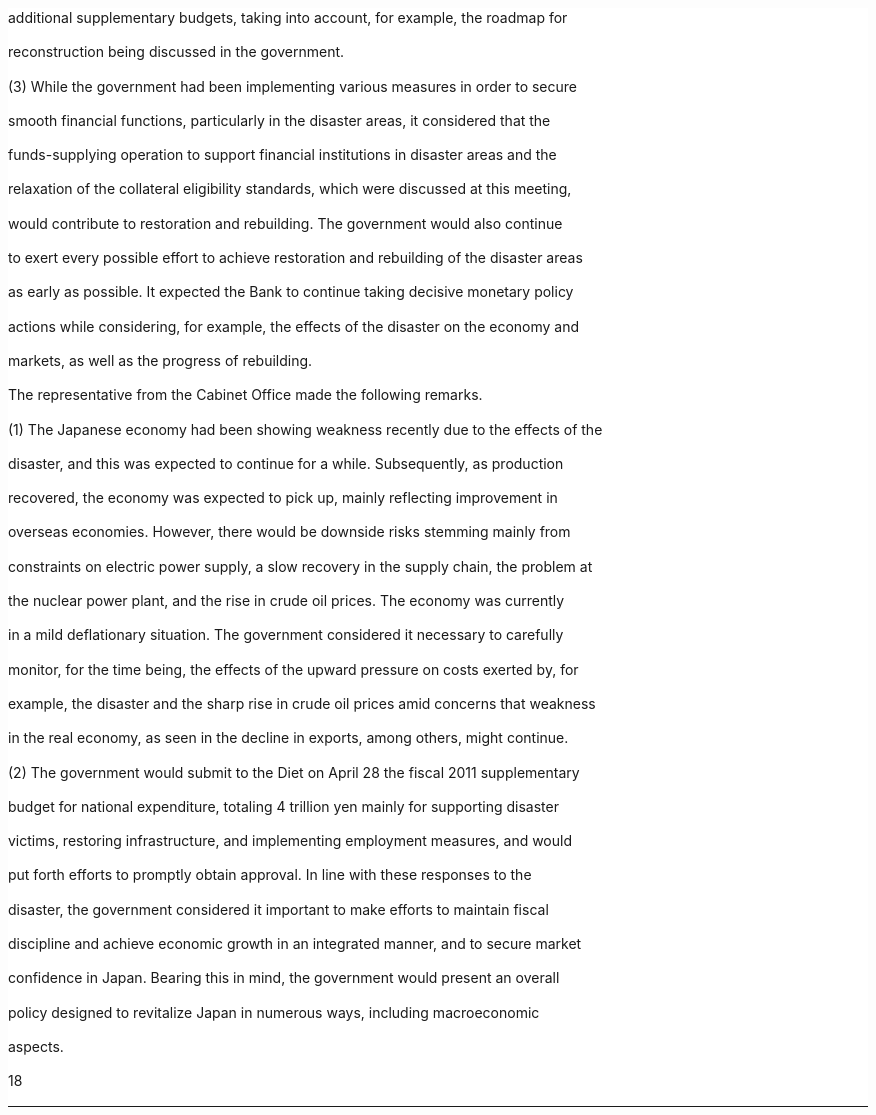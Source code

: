 additional supplementary budgets, taking into account, for example, the roadmap for

reconstruction being discussed in the government.

(3) While the government had been implementing various measures in order to secure

smooth financial functions, particularly in the disaster areas, it considered that the

funds-supplying operation to support financial institutions in disaster areas and the

relaxation of the collateral eligibility standards, which were discussed at this meeting,

would contribute to restoration and rebuilding. The government would also continue

to exert every possible effort to achieve restoration and rebuilding of the disaster areas

as early as possible. It expected the Bank to continue taking decisive monetary policy

actions while considering, for example, the effects of the disaster on the economy and

markets, as well as the progress of rebuilding.

The representative from the Cabinet Office made the following remarks.

(1) The Japanese economy had been showing weakness recently due to the effects of the

disaster, and this was expected to continue for a while. Subsequently, as production

recovered, the economy was expected to pick up, mainly reflecting improvement in

overseas economies. However, there would be downside risks stemming mainly from

constraints on electric power supply, a slow recovery in the supply chain, the problem at

the nuclear power plant, and the rise in crude oil prices. The economy was currently

in a mild deflationary situation. The government considered it necessary to carefully

monitor, for the time being, the effects of the upward pressure on costs exerted by, for

example, the disaster and the sharp rise in crude oil prices amid concerns that weakness

in the real economy, as seen in the decline in exports, among others, might continue.

(2) The government would submit to the Diet on April 28 the fiscal 2011 supplementary

budget for national expenditure, totaling 4 trillion yen mainly for supporting disaster

victims, restoring infrastructure, and implementing employment measures, and would

put forth efforts to promptly obtain approval. In line with these responses to the

disaster, the government considered it important to make efforts to maintain fiscal

discipline and achieve economic growth in an integrated manner, and to secure market

confidence in Japan. Bearing this in mind, the government would present an overall

policy designed to revitalize Japan in numerous ways, including macroeconomic

aspects.

18


-----
